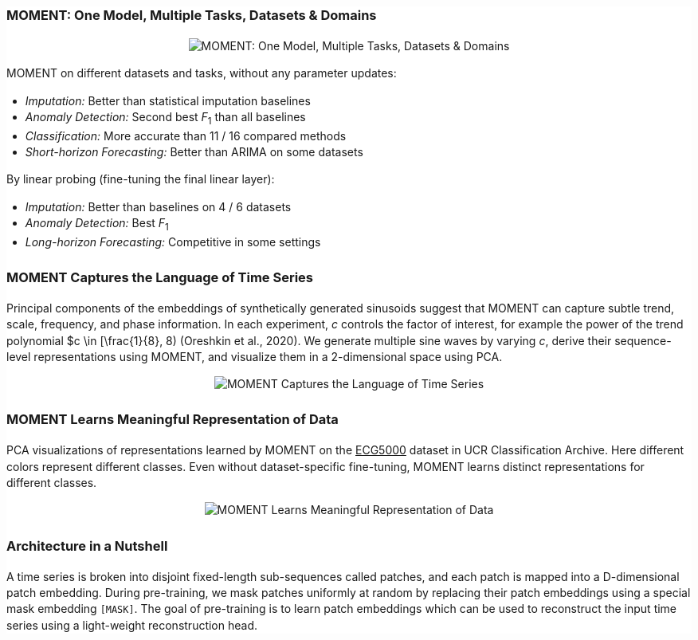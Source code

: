 ### MOMENT: One Model, Multiple Tasks, Datasets & Domains

<div align="center">
<img width="60%" alt="MOMENT: One Model, Multiple Tasks, Datasets & Domains" src="https://github.com/moment-timeseries-foundation-model/moment/assets/26150479/90c7d055-36d2-42aa-92b1-c5cfade22b3e">
</div>

MOMENT on different datasets and tasks, without any parameter updates:
- _Imputation:_ Better than statistical imputation baselines
- _Anomaly Detection:_ Second best $F_1$ than all baselines
- _Classification:_ More accurate than 11 / 16 compared methods
- _Short-horizon Forecasting:_ Better than ARIMA on some datasets

By linear probing (fine-tuning the final linear layer): 
- _Imputation:_ Better than baselines on 4 / 6 datasets
- _Anomaly Detection:_ Best $F_1$
- _Long-horizon Forecasting:_ Competitive in some settings

### MOMENT Captures the Language of Time Series
Principal components of the embeddings of synthetically generated sinusoids suggest that MOMENT can capture subtle trend, scale, frequency, and phase information. In each experiment, $c$ controls the factor of interest, for example the power of the trend polynomial $c \in [\frac{1}{8}, 8) (Oreshkin et al., 2020). We generate multiple sine waves by varying $c$, derive their sequence-level representations using MOMENT, and visualize them in a 2-dimensional space using PCA.

<div align="center">
<img width="60%" alt="MOMENT Captures the Language of Time Series" src="https://github.com/moment-timeseries-foundation-model/moment/assets/26150479/fce67d3e-84ff-4219-bef2-9079162c4c9b">
</div>

### MOMENT Learns Meaningful Representation of Data
PCA visualizations of representations learned by MOMENT on the [ECG5000](https://paperswithcode.com/dataset/ecg5000) dataset in UCR Classification Archive. Here different colors represent different classes. Even without dataset-specific fine-tuning, MOMENT learns distinct representations for different classes.

<div align="center">
<img width="60%" alt="MOMENT Learns Meaningful Representation of Data" src="https://github.com/moment-timeseries-foundation-model/moment/assets/26150479/cb7b5233-a215-4287-8576-9625f002c1ff">
</div>

### Architecture in a Nutshell

A time series is broken into disjoint fixed-length sub-sequences called patches, and each patch is mapped into a D-dimensional patch embedding. During pre-training, we mask patches uniformly at random by replacing their patch embeddings using a special mask embedding `[MASK]`. The goal of pre-training is to learn patch embeddings which can be used to reconstruct the input time series using a light-weight reconstruction head.

<div align="center">